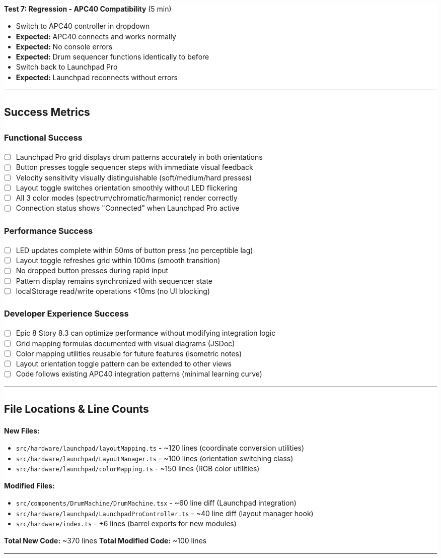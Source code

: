 **Test 7: Regression - APC40 Compatibility** (5 min)
- Switch to APC40 controller in dropdown
- **Expected:** APC40 connects and works normally
- **Expected:** No console errors
- **Expected:** Drum sequencer functions identically to before
- Switch back to Launchpad Pro
- **Expected:** Launchpad reconnects without errors

---

## Success Metrics

### Functional Success
- [ ] Launchpad Pro grid displays drum patterns accurately in both orientations
- [ ] Button presses toggle sequencer steps with immediate visual feedback
- [ ] Velocity sensitivity visually distinguishable (soft/medium/hard presses)
- [ ] Layout toggle switches orientation smoothly without LED flickering
- [ ] All 3 color modes (spectrum/chromatic/harmonic) render correctly
- [ ] Connection status shows "Connected" when Launchpad Pro active

### Performance Success
- [ ] LED updates complete within 50ms of button press (no perceptible lag)
- [ ] Layout toggle refreshes grid within 100ms (smooth transition)
- [ ] No dropped button presses during rapid input
- [ ] Pattern display remains synchronized with sequencer state
- [ ] localStorage read/write operations <10ms (no UI blocking)

### Developer Experience Success
- [ ] Epic 8 Story 8.3 can optimize performance without modifying integration logic
- [ ] Grid mapping formulas documented with visual diagrams (JSDoc)
- [ ] Color mapping utilities reusable for future features (isometric notes)
- [ ] Layout orientation toggle pattern can be extended to other views
- [ ] Code follows existing APC40 integration patterns (minimal learning curve)

---

## File Locations & Line Counts

**New Files:**
- `src/hardware/launchpad/layoutMapping.ts` - ~120 lines (coordinate conversion utilities)
- `src/hardware/launchpad/LayoutManager.ts` - ~100 lines (orientation switching class)
- `src/hardware/launchpad/colorMapping.ts` - ~150 lines (RGB color utilities)

**Modified Files:**
- `src/components/DrumMachine/DrumMachine.tsx` - ~60 line diff (Launchpad integration)
- `src/hardware/launchpad/LaunchpadProController.ts` - ~40 line diff (layout manager hook)
- `src/hardware/index.ts` - +6 lines (barrel exports for new modules)

**Total New Code:** ~370 lines
**Total Modified Code:** ~100 lines

---